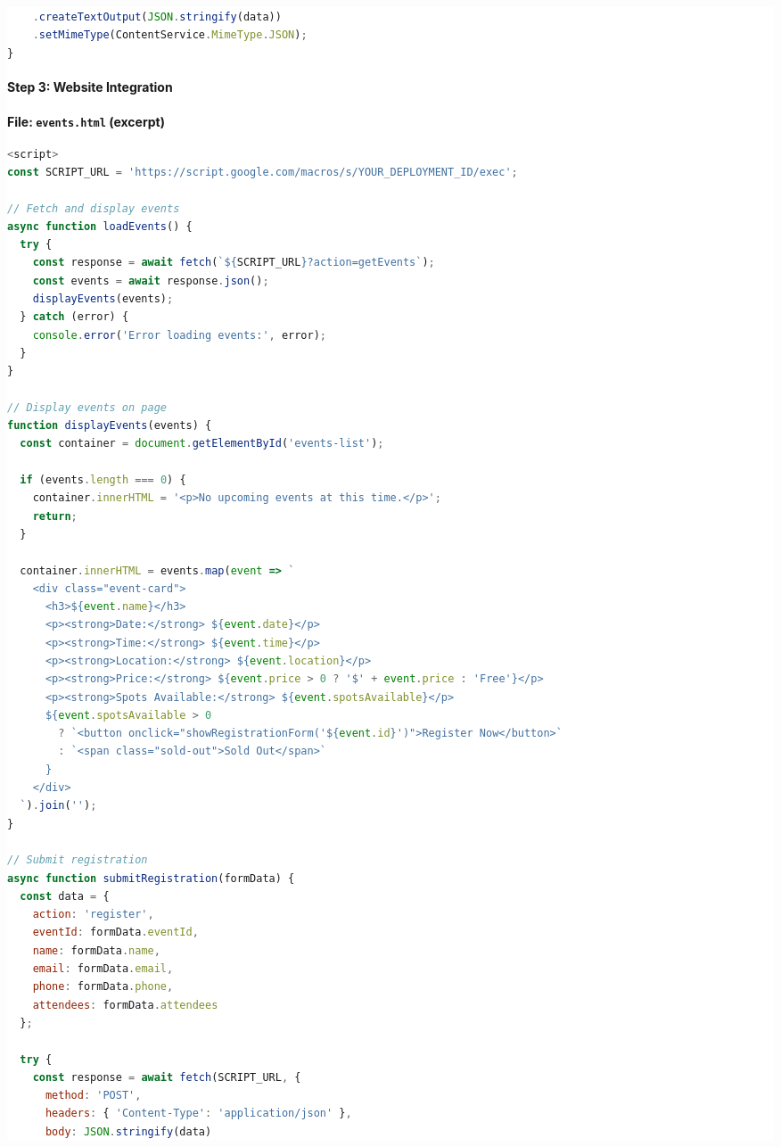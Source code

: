 ```javascript
    .createTextOutput(JSON.stringify(data))
    .setMimeType(ContentService.MimeType.JSON);
}
```

#### Step 3: Website Integration

**File: `events.html` (excerpt)**
```javascript
<script>
const SCRIPT_URL = 'https://script.google.com/macros/s/YOUR_DEPLOYMENT_ID/exec';

// Fetch and display events
async function loadEvents() {
  try {
    const response = await fetch(`${SCRIPT_URL}?action=getEvents`);
    const events = await response.json();
    displayEvents(events);
  } catch (error) {
    console.error('Error loading events:', error);
  }
}

// Display events on page
function displayEvents(events) {
  const container = document.getElementById('events-list');

  if (events.length === 0) {
    container.innerHTML = '<p>No upcoming events at this time.</p>';
    return;
  }

  container.innerHTML = events.map(event => `
    <div class="event-card">
      <h3>${event.name}</h3>
      <p><strong>Date:</strong> ${event.date}</p>
      <p><strong>Time:</strong> ${event.time}</p>
      <p><strong>Location:</strong> ${event.location}</p>
      <p><strong>Price:</strong> ${event.price > 0 ? '$' + event.price : 'Free'}</p>
      <p><strong>Spots Available:</strong> ${event.spotsAvailable}</p>
      ${event.spotsAvailable > 0
        ? `<button onclick="showRegistrationForm('${event.id}')">Register Now</button>`
        : `<span class="sold-out">Sold Out</span>`
      }
    </div>
  `).join('');
}

// Submit registration
async function submitRegistration(formData) {
  const data = {
    action: 'register',
    eventId: formData.eventId,
    name: formData.name,
    email: formData.email,
    phone: formData.phone,
    attendees: formData.attendees
  };

  try {
    const response = await fetch(SCRIPT_URL, {
      method: 'POST',
      headers: { 'Content-Type': 'application/json' },
      body: JSON.stringify(data)
```